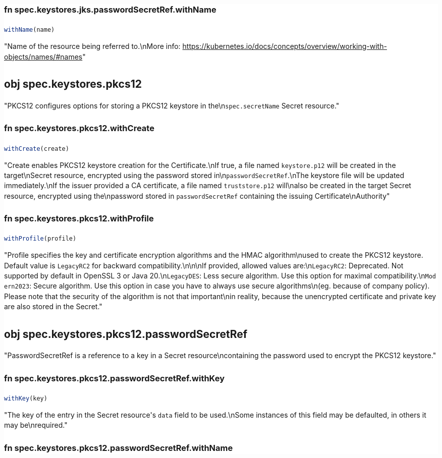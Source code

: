 ### fn spec.keystores.jks.passwordSecretRef.withName

```ts
withName(name)
```

"Name of the resource being referred to.\nMore info: https://kubernetes.io/docs/concepts/overview/working-with-objects/names/#names"

## obj spec.keystores.pkcs12

"PKCS12 configures options for storing a PKCS12 keystore in the\n`spec.secretName` Secret resource."

### fn spec.keystores.pkcs12.withCreate

```ts
withCreate(create)
```

"Create enables PKCS12 keystore creation for the Certificate.\nIf true, a file named `keystore.p12` will be created in the target\nSecret resource, encrypted using the password stored in\n`passwordSecretRef`.\nThe keystore file will be updated immediately.\nIf the issuer provided a CA certificate, a file named `truststore.p12` will\nalso be created in the target Secret resource, encrypted using the\npassword stored in `passwordSecretRef` containing the issuing Certificate\nAuthority"

### fn spec.keystores.pkcs12.withProfile

```ts
withProfile(profile)
```

"Profile specifies the key and certificate encryption algorithms and the HMAC algorithm\nused to create the PKCS12 keystore. Default value is `LegacyRC2` for backward compatibility.\n\n\nIf provided, allowed values are:\n`LegacyRC2`: Deprecated. Not supported by default in OpenSSL 3 or Java 20.\n`LegacyDES`: Less secure algorithm. Use this option for maximal compatibility.\n`Modern2023`: Secure algorithm. Use this option in case you have to always use secure algorithms\n(eg. because of company policy). Please note that the security of the algorithm is not that important\nin reality, because the unencrypted certificate and private key are also stored in the Secret."

## obj spec.keystores.pkcs12.passwordSecretRef

"PasswordSecretRef is a reference to a key in a Secret resource\ncontaining the password used to encrypt the PKCS12 keystore."

### fn spec.keystores.pkcs12.passwordSecretRef.withKey

```ts
withKey(key)
```

"The key of the entry in the Secret resource's `data` field to be used.\nSome instances of this field may be defaulted, in others it may be\nrequired."

### fn spec.keystores.pkcs12.passwordSecretRef.withName
